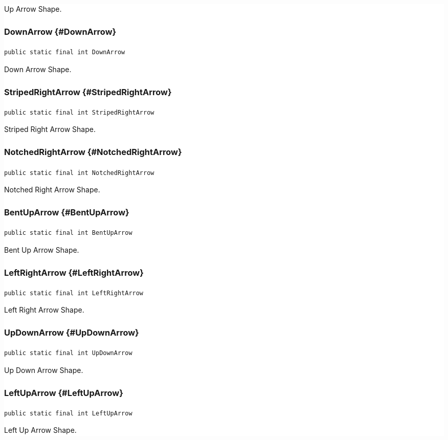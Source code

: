 
Up Arrow Shape.

### DownArrow {#DownArrow}
```
public static final int DownArrow
```


Down Arrow Shape.

### StripedRightArrow {#StripedRightArrow}
```
public static final int StripedRightArrow
```


Striped Right Arrow Shape.

### NotchedRightArrow {#NotchedRightArrow}
```
public static final int NotchedRightArrow
```


Notched Right Arrow Shape.

### BentUpArrow {#BentUpArrow}
```
public static final int BentUpArrow
```


Bent Up Arrow Shape.

### LeftRightArrow {#LeftRightArrow}
```
public static final int LeftRightArrow
```


Left Right Arrow Shape.

### UpDownArrow {#UpDownArrow}
```
public static final int UpDownArrow
```


Up Down Arrow Shape.

### LeftUpArrow {#LeftUpArrow}
```
public static final int LeftUpArrow
```


Left Up Arrow Shape.

